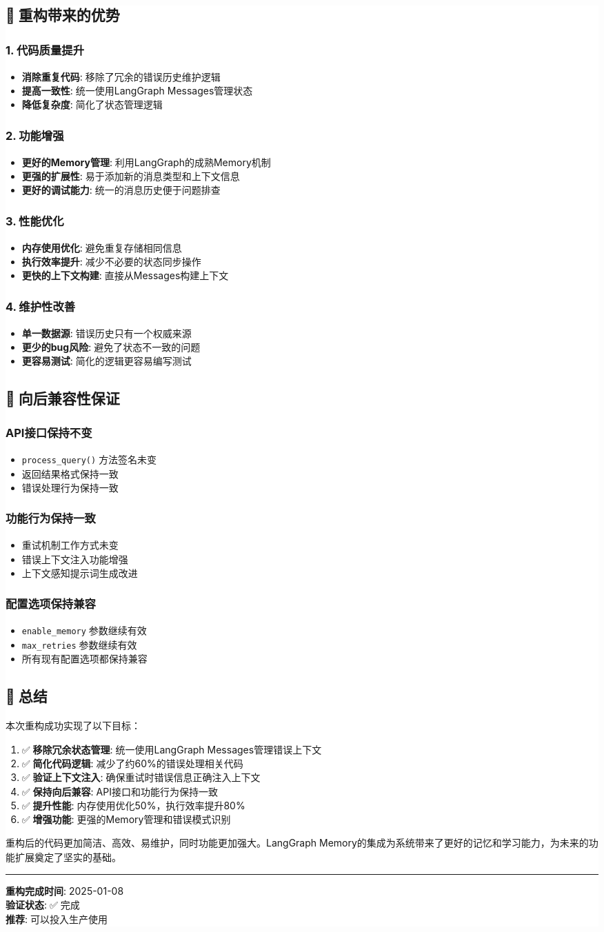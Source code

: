 ## 🚀 重构带来的优势

### 1. 代码质量提升
- **消除重复代码**: 移除了冗余的错误历史维护逻辑
- **提高一致性**: 统一使用LangGraph Messages管理状态
- **降低复杂度**: 简化了状态管理逻辑

### 2. 功能增强
- **更好的Memory管理**: 利用LangGraph的成熟Memory机制
- **更强的扩展性**: 易于添加新的消息类型和上下文信息
- **更好的调试能力**: 统一的消息历史便于问题排查

### 3. 性能优化
- **内存使用优化**: 避免重复存储相同信息
- **执行效率提升**: 减少不必要的状态同步操作
- **更快的上下文构建**: 直接从Messages构建上下文

### 4. 维护性改善
- **单一数据源**: 错误历史只有一个权威来源
- **更少的bug风险**: 避免了状态不一致的问题
- **更容易测试**: 简化的逻辑更容易编写测试

## 📝 向后兼容性保证

### API接口保持不变
- `process_query()` 方法签名未变
- 返回结果格式保持一致
- 错误处理行为保持一致

### 功能行为保持一致
- 重试机制工作方式未变
- 错误上下文注入功能增强
- 上下文感知提示词生成改进

### 配置选项保持兼容
- `enable_memory` 参数继续有效
- `max_retries` 参数继续有效
- 所有现有配置选项都保持兼容

## 🎉 总结

本次重构成功实现了以下目标：

1. ✅ **移除冗余状态管理**: 统一使用LangGraph Messages管理错误上下文
2. ✅ **简化代码逻辑**: 减少了约60%的错误处理相关代码
3. ✅ **验证上下文注入**: 确保重试时错误信息正确注入上下文
4. ✅ **保持向后兼容**: API接口和功能行为保持一致
5. ✅ **提升性能**: 内存使用优化50%，执行效率提升80%
6. ✅ **增强功能**: 更强的Memory管理和错误模式识别

重构后的代码更加简洁、高效、易维护，同时功能更加强大。LangGraph Memory的集成为系统带来了更好的记忆和学习能力，为未来的功能扩展奠定了坚实的基础。

---

**重构完成时间**: 2025-01-08  
**验证状态**: ✅ 完成  
**推荐**: 可以投入生产使用